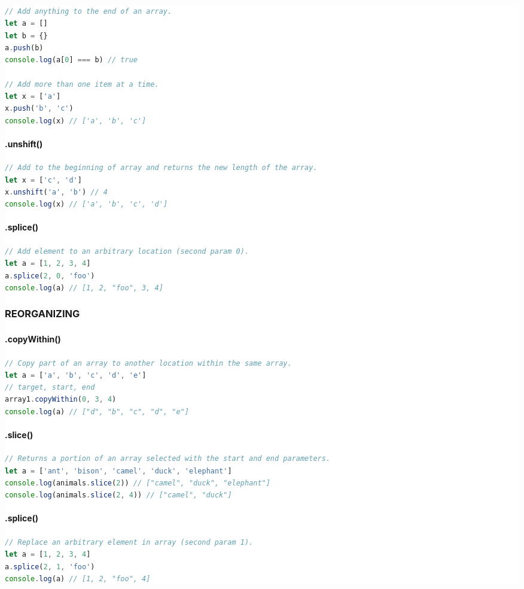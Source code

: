 ```javascript
// Add anything to the end of an array.
let a = []
let b = {}
a.push(b)
console.log(a[0] === b) // true

// Add more than one item at a time.
let x = ['a']
x.push('b', 'c')
console.log(x) // ['a', 'b', 'c']
```

#### <a name="unshift"></a>.unshift()

```javascript
// Add to the beginning of array and returns the new length of the array.
let x = ['c', 'd']
x.unshift('a', 'b') // 4
console.log(x) // ['a', 'b', 'c', 'd']
```

#### <a name="splice"></a>.splice()

```javascript
// Add element to an arbitrary location (second param 0).
let a = [1, 2, 3, 4]
a.splice(2, 0, 'foo')
console.log(a) // [1, 2, "foo", 3, 4]
```

### REORGANIZING

#### <a name="copyWithin"></a>.copyWithin()

```javascript
// Copy part of an array to another location within the same array.
let a = ['a', 'b', 'c', 'd', 'e']
// target, start, end
array1.copyWithin(0, 3, 4)
console.log(a) // ["d", "b", "c", "d", "e"]
```

#### <a name="slice"></a>.slice()

```javascript
// Returns a portion of an array selected with the start and end parameters.
let a = ['ant', 'bison', 'camel', 'duck', 'elephant']
console.log(animals.slice(2)) // ["camel", "duck", "elephant"]
console.log(animals.slice(2, 4)) // ["camel", "duck"]
```

#### <a name="splice"></a>.splice()

```javascript
// Replace an arbitrary element in array (second param 1).
let a = [1, 2, 3, 4]
a.splice(2, 1, 'foo')
console.log(a) // [1, 2, "foo", 4]
```
